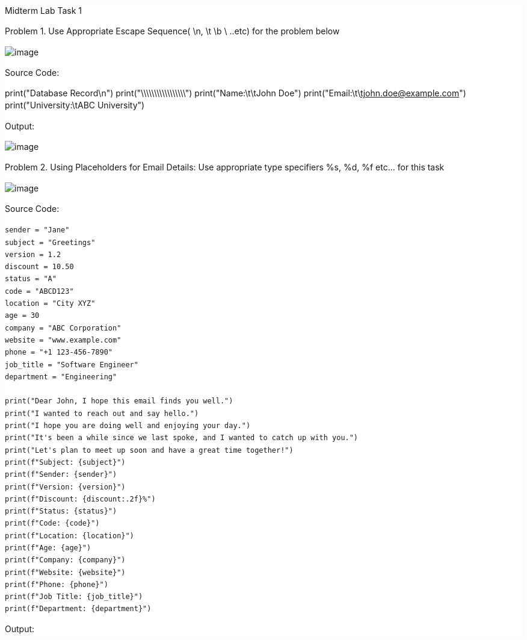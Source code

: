 Midterm Lab Task 1

Problem 1. Use Appropriate Escape Sequence( \n, \t \b \ ..etc) for the problem below

<img width="1036" height="593" alt="image" src="https://github.com/user-attachments/assets/fc9310c8-9b95-44c3-9e51-9bb21b468052" />

Source Code:

  print("Database Record\n")
  print("\\\\\\\\\\\\\\\\\\\\\\\\\\\\\\\\\\")
  print("Name:\t\tJohn Doe")
  print("Email:\t\tjohn.doe@example.com")
  print("University:\tABC University")

Output:

<img width="517" height="193" alt="image" src="https://github.com/user-attachments/assets/fa7184d1-197c-41b0-bfb0-eb7a5d294c15" />

Problem 2. Using Placeholders for Email Details: Use appropriate type specifiers %s, %d, %f etc… for this task


<img width="833" height="568" alt="image" src="https://github.com/user-attachments/assets/40ed9f38-0444-4d3a-aae8-19fd927faf7f" />


Source Code:

    sender = "Jane"
    subject = "Greetings"
    version = 1.2
    discount = 10.50
    status = "A"
    code = "ABCD123"
    location = "City XYZ"
    age = 30
    company = "ABC Corporation"
    website = "www.example.com"
    phone = "+1 123-456-7890"
    job_title = "Software Engineer"
    department = "Engineering"
    
    print("Dear John, I hope this email finds you well.")
    print("I wanted to reach out and say hello.")
    print("I hope you are doing well and enjoying your day.")
    print("It's been a while since we last spoke, and I wanted to catch up with you.")
    print("Let's plan to meet up soon and have a great time together!")
    print(f"Subject: {subject}")
    print(f"Sender: {sender}")
    print(f"Version: {version}")
    print(f"Discount: {discount:.2f}%")
    print(f"Status: {status}")
    print(f"Code: {code}")
    print(f"Location: {location}")
    print(f"Age: {age}")
    print(f"Company: {company}")
    print(f"Website: {website}")
    print(f"Phone: {phone}")
    print(f"Job Title: {job_title}")
    print(f"Department: {department}")
Output:
